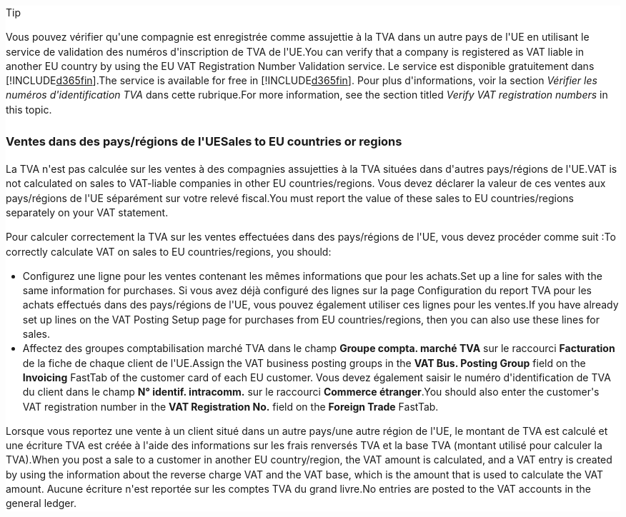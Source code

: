 > [!TIP]  
> <span data-ttu-id="818c8-241">Vous pouvez vérifier qu'une compagnie est enregistrée comme assujettie à la TVA dans un autre pays de l'UE en utilisant le service de validation des numéros d'inscription de TVA de l'UE.</span><span class="sxs-lookup"><span data-stu-id="818c8-241">You can verify that a company is registered as VAT liable in another EU country by using the EU VAT Registration Number Validation service.</span></span> <span data-ttu-id="818c8-242">Le service est disponible gratuitement dans [!INCLUDE[d365fin](includes/d365fin_md.md)].</span><span class="sxs-lookup"><span data-stu-id="818c8-242">The service is available for free in [!INCLUDE[d365fin](includes/d365fin_md.md)].</span></span> <span data-ttu-id="818c8-243">Pour plus d'informations, voir la section _Vérifier les numéros d'identification TVA_ dans cette rubrique.</span><span class="sxs-lookup"><span data-stu-id="818c8-243">For more information, see the section titled _Verify VAT registration numbers_ in this topic.</span></span>

### <a name="sales-to-eu-countries-or-regions"></a><span data-ttu-id="818c8-244">Ventes dans des pays/régions de l'UE</span><span class="sxs-lookup"><span data-stu-id="818c8-244">Sales to EU countries or regions</span></span>
<span data-ttu-id="818c8-245">La TVA n'est pas calculée sur les ventes à des compagnies assujetties à la TVA situées dans d'autres pays/régions de l'UE.</span><span class="sxs-lookup"><span data-stu-id="818c8-245">VAT is not calculated on sales to VAT-liable companies in other EU countries/regions.</span></span> <span data-ttu-id="818c8-246">Vous devez déclarer la valeur de ces ventes aux pays/régions de l'UE séparément sur votre relevé fiscal.</span><span class="sxs-lookup"><span data-stu-id="818c8-246">You must report the value of these sales to EU countries/regions separately on your VAT statement.</span></span>  

<span data-ttu-id="818c8-247">Pour calculer correctement la TVA sur les ventes effectuées dans des pays/régions de l'UE, vous devez procéder comme suit :</span><span class="sxs-lookup"><span data-stu-id="818c8-247">To correctly calculate VAT on sales to EU countries/regions, you should:</span></span>  
  
* <span data-ttu-id="818c8-248">Configurez une ligne pour les ventes contenant les mêmes informations que pour les achats.</span><span class="sxs-lookup"><span data-stu-id="818c8-248">Set up a line for sales with the same information for purchases.</span></span> <span data-ttu-id="818c8-249">Si vous avez déjà configuré des lignes sur la page Configuration du report TVA pour les achats effectués dans des pays/régions de l'UE, vous pouvez également utiliser ces lignes pour les ventes.</span><span class="sxs-lookup"><span data-stu-id="818c8-249">If you have already set up lines on the VAT Posting Setup page for purchases from EU countries/regions, then you can also use these lines for sales.</span></span>  
* <span data-ttu-id="818c8-250">Affectez des groupes comptabilisation marché TVA dans le champ **Groupe compta. marché TVA** sur le raccourci **Facturation** de la fiche de chaque client de l'UE.</span><span class="sxs-lookup"><span data-stu-id="818c8-250">Assign the VAT business posting groups in the **VAT Bus. Posting Group** field on the **Invoicing** FastTab of the customer card of each EU customer.</span></span> <span data-ttu-id="818c8-251">Vous devez également saisir le numéro d'identification de TVA du client dans le champ **N° identif. intracomm.** sur le raccourci **Commerce étranger**.</span><span class="sxs-lookup"><span data-stu-id="818c8-251">You should also enter the customer's VAT registration number in the **VAT Registration No.** field on the **Foreign Trade** FastTab.</span></span>  

<span data-ttu-id="818c8-252">Lorsque vous reportez une vente à un client situé dans un autre pays/une autre région de l'UE, le montant de TVA est calculé et une écriture TVA est créée à l'aide des informations sur les frais renversés TVA et la base TVA (montant utilisé pour calculer la TVA).</span><span class="sxs-lookup"><span data-stu-id="818c8-252">When you post a sale to a customer in another EU country/region, the VAT amount is calculated, and a VAT entry is created by using the information about the reverse charge VAT and the VAT base, which is the amount that is used to calculate the VAT amount.</span></span> <span data-ttu-id="818c8-253">Aucune écriture n'est reportée sur les comptes TVA du grand livre.</span><span class="sxs-lookup"><span data-stu-id="818c8-253">No entries are posted to the VAT accounts in the general ledger.</span></span>
